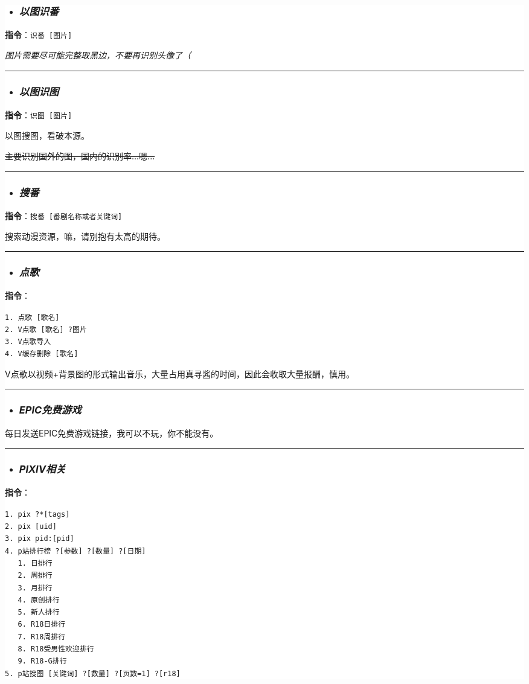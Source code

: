 - ### ***以图识番***

**指令**：`识番 [图片]`

*图片需要尽可能完整取黑边，不要再识别头像了（*

***

- ### ***以图识图***

**指令**：`识图 [图片]`

以图搜图，看破本源。

~~主要识别国外的图，国内的识别率...嗯...~~

***

- ### ***搜番***

**指令**：`搜番 [番剧名称或者关键词]`

搜索动漫资源，嘛，请别抱有太高的期待。

***

- ### ***点歌***

**指令**：
```
1. 点歌 [歌名]
2. V点歌 [歌名] ?图片
3. V点歌导入
4. V缓存删除 [歌名]
```

V点歌以视频+背景图的形式输出音乐，大量占用真寻酱的时间，因此会收取大量报酬，慎用。

***

- ### ***EPIC免费游戏***

每日发送EPIC免费游戏链接，我可以不玩，你不能没有。

***

- ### ***PIXIV相关***

**指令**：
```
1. pix ?*[tags]
2. pix [uid]
3. pix pid:[pid]
4. p站排行榜 ?[参数] ?[数量] ?[日期]
   1. 日排行
   2. 周排行
   3. 月排行
   4. 原创排行
   5. 新人排行
   6. R18日排行
   7. R18周排行
   8. R18受男性欢迎排行
   9. R18-G排行
5. p站搜图 [关键词] ?[数量] ?[页数=1] ?[r18]
```
